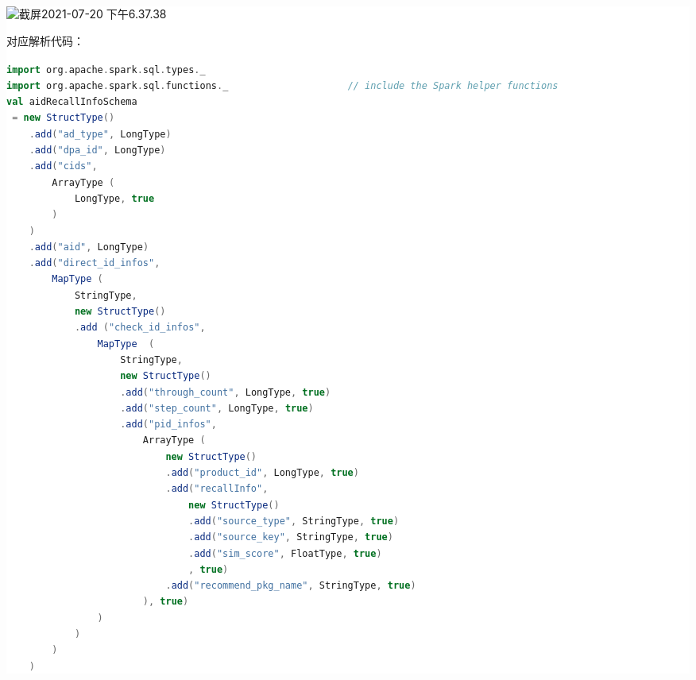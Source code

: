 ![截屏2021-07-20 下午6.37.38](%E6%88%AA%E5%B1%8F2021-07-20%20%E4%B8%8B%E5%8D%886.37.38.png)

对应解析代码：

```scala
import org.apache.spark.sql.types._
import org.apache.spark.sql.functions._                     // include the Spark helper functions
val aidRecallInfoSchema
 = new StructType()
    .add("ad_type", LongType)
    .add("dpa_id", LongType)
    .add("cids", 
        ArrayType (
            LongType, true
        )
    )
    .add("aid", LongType)
    .add("direct_id_infos", 
        MapType (
            StringType,
            new StructType()
            .add ("check_id_infos",
                MapType  (
                    StringType,
                    new StructType()
                    .add("through_count", LongType, true)
                    .add("step_count", LongType, true)
                    .add("pid_infos", 
                        ArrayType (
                            new StructType()
                            .add("product_id", LongType, true)
                            .add("recallInfo", 
                                new StructType()
                                .add("source_type", StringType, true)
                                .add("source_key", StringType, true)
                                .add("sim_score", FloatType, true)
                                , true)
                            .add("recommend_pkg_name", StringType, true)
                        ), true)
                )
            )
        )
    )
```

